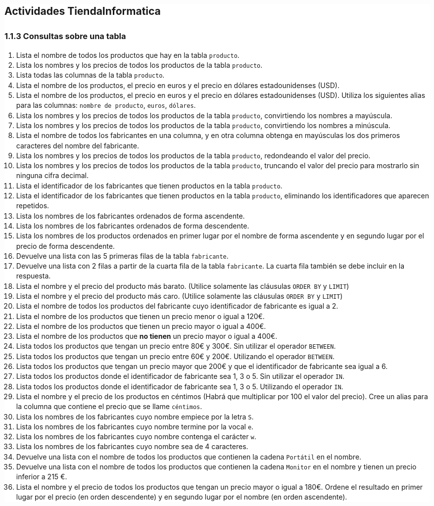 ## Actividades TiendaInformatica
### 1.1.3 Consultas sobre una tabla

1.  Lista el nombre de todos los productos que hay en la tabla `producto`.
2.  Lista los nombres y los precios de todos los productos de la tabla `producto`.
3.  Lista todas las columnas de la tabla `producto`.
4.  Lista el nombre de los productos, el precio en euros y el precio en dólares estadounidenses (USD).
5.  Lista el nombre de los productos, el precio en euros y el precio en dólares estadounidenses (USD). Utiliza los siguientes alias para las columnas: `nombre de producto`, `euros`, `dólares`.
6.  Lista los nombres y los precios de todos los productos de la tabla `producto`, convirtiendo los nombres a mayúscula.
7.  Lista los nombres y los precios de todos los productos de la tabla `producto`, convirtiendo los nombres a minúscula.
8.  Lista el nombre de todos los fabricantes en una columna, y en otra columna obtenga en mayúsculas los dos primeros caracteres del nombre del fabricante.
9.  Lista los nombres y los precios de todos los productos de la tabla `producto`, redondeando el valor del precio.
10.  Lista los nombres y los precios de todos los productos de la tabla `producto`, truncando el valor del precio para mostrarlo sin ninguna cifra decimal.
11.  Lista el identificador de los fabricantes que tienen productos en la tabla `producto`.
12.  Lista el identificador de los fabricantes que tienen productos en la tabla `producto`, eliminando los identificadores que aparecen repetidos.
13.  Lista los nombres de los fabricantes ordenados de forma ascendente.
14.  Lista los nombres de los fabricantes ordenados de forma descendente.
15.  Lista los nombres de los productos ordenados en primer lugar por el nombre de forma ascendente y en segundo lugar por el precio de forma descendente.
16.  Devuelve una lista con las 5 primeras filas de la tabla `fabricante`.
17.  Devuelve una lista con 2 filas a partir de la cuarta fila de la tabla `fabricante`. La cuarta fila también se debe incluir en la respuesta.
18.  Lista el nombre y el precio del producto más barato. (Utilice solamente las cláusulas `ORDER BY` y `LIMIT`)
19.  Lista el nombre y el precio del producto más caro. (Utilice solamente las cláusulas `ORDER BY` y `LIMIT`)
20.  Lista el nombre de todos los productos del fabricante cuyo identificador de fabricante es igual a 2.
21.  Lista el nombre de los productos que tienen un precio menor o igual a 120€.
22.  Lista el nombre de los productos que tienen un precio mayor o igual a 400€.
23.  Lista el nombre de los productos que **no tienen** un precio mayor o igual a 400€.
24.  Lista todos los productos que tengan un precio entre 80€ y 300€. Sin utilizar el operador `BETWEEN`.
25.  Lista todos los productos que tengan un precio entre 60€ y 200€. Utilizando el operador `BETWEEN`.
26.  Lista todos los productos que tengan un precio mayor que 200€ y que el identificador de fabricante sea igual a 6.
27.  Lista todos los productos donde el identificador de fabricante sea 1, 3 o 5. Sin utilizar el operador `IN`.
28.  Lista todos los productos donde el identificador de fabricante sea 1, 3 o 5. Utilizando el operador `IN`.
29.  Lista el nombre y el precio de los productos en céntimos (Habrá que multiplicar por 100 el valor del precio). Cree un alias para la columna que contiene el precio que se llame `céntimos`.
30.  Lista los nombres de los fabricantes cuyo nombre empiece por la letra `S`.
31.  Lista los nombres de los fabricantes cuyo nombre termine por la vocal `e`.
32.  Lista los nombres de los fabricantes cuyo nombre contenga el carácter `w`.
33.  Lista los nombres de los fabricantes cuyo nombre sea de 4 caracteres.
34.  Devuelve una lista con el nombre de todos los productos que contienen la cadena `Portátil` en el nombre.
35.  Devuelve una lista con el nombre de todos los productos que contienen la cadena `Monitor` en el nombre y tienen un precio inferior a 215 €.
36.  Lista el nombre y el precio de todos los productos que tengan un precio mayor o igual a 180€. Ordene el resultado en primer lugar por el precio (en orden descendente) y en segundo lugar por el nombre (en orden ascendente).
